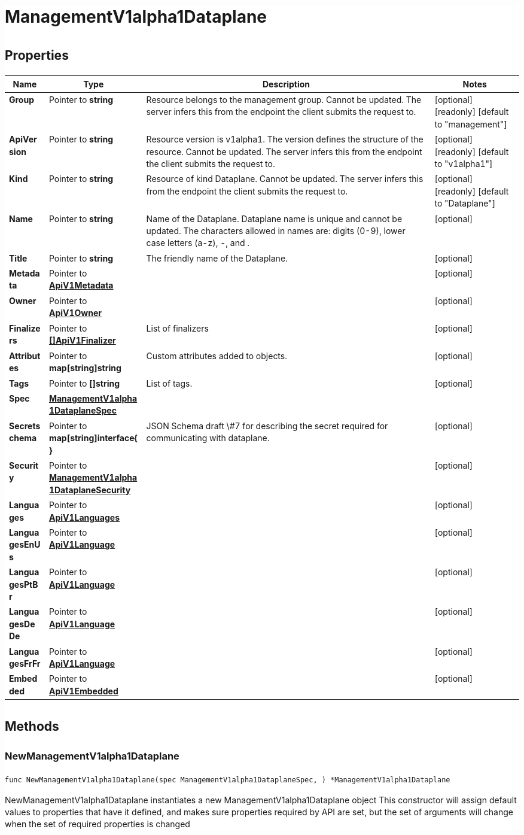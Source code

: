 # ManagementV1alpha1Dataplane

## Properties

Name | Type | Description | Notes
------------ | ------------- | ------------- | -------------
**Group** | Pointer to **string** | Resource belongs to the management group. Cannot be updated. The server infers this from the endpoint the client submits the request to. | [optional] [readonly] [default to "management"]
**ApiVersion** | Pointer to **string** | Resource version is v1alpha1. The version defines the structure of the resource. Cannot be updated. The server infers this from the endpoint the client submits the request to. | [optional] [readonly] [default to "v1alpha1"]
**Kind** | Pointer to **string** | Resource of kind Dataplane. Cannot be updated. The server infers this from the endpoint the client submits the request to. | [optional] [readonly] [default to "Dataplane"]
**Name** | Pointer to **string** | Name of the Dataplane. Dataplane name is unique and cannot be updated. The characters allowed in names are: digits (0-9), lower case letters (a-z), -, and . | [optional] 
**Title** | Pointer to **string** | The friendly name of the Dataplane. | [optional] 
**Metadata** | Pointer to [**ApiV1Metadata**](ApiV1Metadata.md) |  | [optional] 
**Owner** | Pointer to [**ApiV1Owner**](ApiV1Owner.md) |  | [optional] 
**Finalizers** | Pointer to [**[]ApiV1Finalizer**](ApiV1Finalizer.md) | List of finalizers | [optional] 
**Attributes** | Pointer to **map[string]string** | Custom attributes added to objects. | [optional] 
**Tags** | Pointer to **[]string** | List of tags. | [optional] 
**Spec** | [**ManagementV1alpha1DataplaneSpec**](ManagementV1alpha1DataplaneSpec.md) |  | 
**Secretschema** | Pointer to **map[string]interface{}** | JSON Schema draft \\#7 for describing the secret required for communicating with dataplane. | [optional] 
**Security** | Pointer to [**ManagementV1alpha1DataplaneSecurity**](ManagementV1alpha1DataplaneSecurity.md) |  | [optional] 
**Languages** | Pointer to [**ApiV1Languages**](ApiV1Languages.md) |  | [optional] 
**LanguagesEnUs** | Pointer to [**ApiV1Language**](ApiV1Language.md) |  | [optional] 
**LanguagesPtBr** | Pointer to [**ApiV1Language**](ApiV1Language.md) |  | [optional] 
**LanguagesDeDe** | Pointer to [**ApiV1Language**](ApiV1Language.md) |  | [optional] 
**LanguagesFrFr** | Pointer to [**ApiV1Language**](ApiV1Language.md) |  | [optional] 
**Embedded** | Pointer to [**ApiV1Embedded**](ApiV1Embedded.md) |  | [optional] 

## Methods

### NewManagementV1alpha1Dataplane

`func NewManagementV1alpha1Dataplane(spec ManagementV1alpha1DataplaneSpec, ) *ManagementV1alpha1Dataplane`

NewManagementV1alpha1Dataplane instantiates a new ManagementV1alpha1Dataplane object
This constructor will assign default values to properties that have it defined,
and makes sure properties required by API are set, but the set of arguments
will change when the set of required properties is changed
